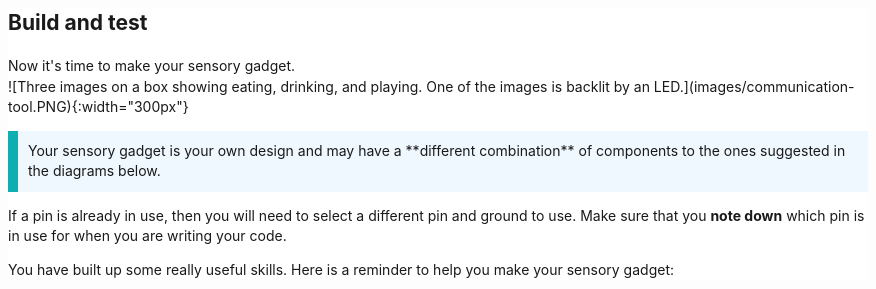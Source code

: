 ## Build and test

<div style="display: flex; flex-wrap: wrap">
<div style="flex-basis: 200px; flex-grow: 1; margin-right: 15px;">
Now it's time to make your sensory gadget.  
</div>
<div>
![Three images on a box showing eating, drinking, and playing. One of the images is backlit by an LED.](images/communication-tool.PNG){:width="300px"}
</div>
</div>

<p style='border-left: solid; border-width:10px; border-color: #0faeb0; background-color: aliceblue; padding: 10px;'>
Your sensory gadget is your own design and may have a **different combination** of components to the ones suggested in the diagrams below. 

If a pin is already in use, then you will need to select a different pin and ground to use. Make sure that you **note down** which pin is in use for when you are writing your code. 
</p>

You have built up some really useful skills. Here is a reminder to help you make your sensory gadget:

